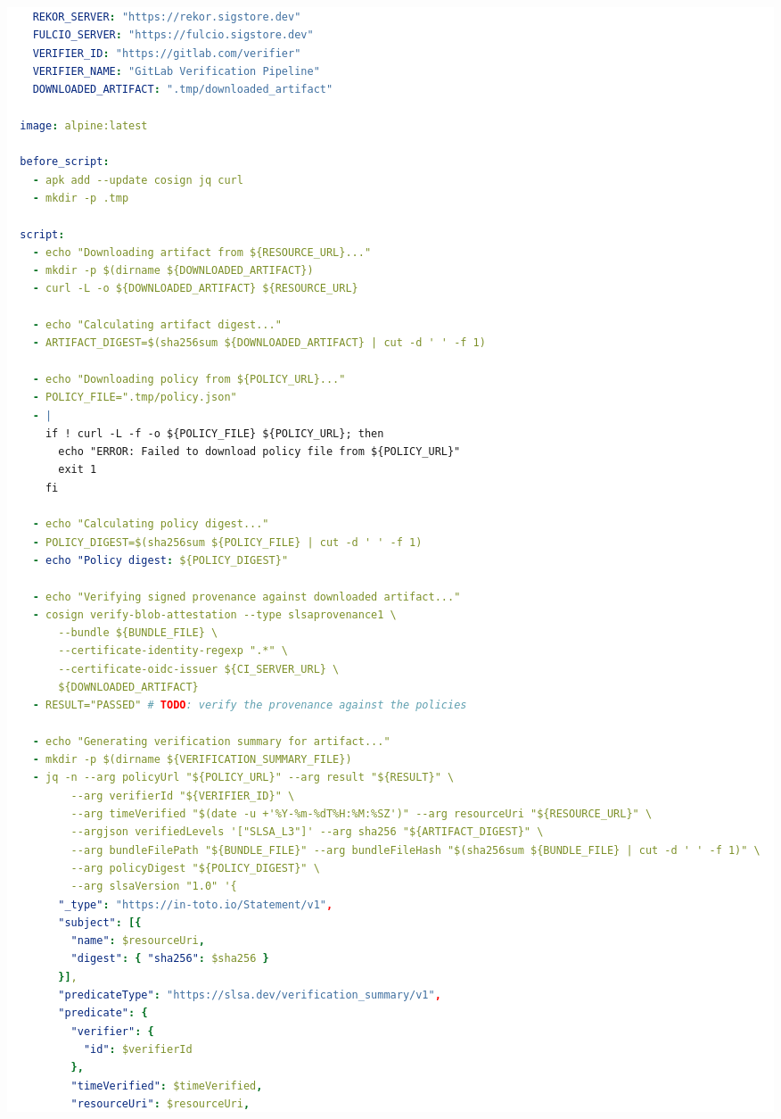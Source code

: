 ```yaml
    REKOR_SERVER: "https://rekor.sigstore.dev"
    FULCIO_SERVER: "https://fulcio.sigstore.dev"
    VERIFIER_ID: "https://gitlab.com/verifier"
    VERIFIER_NAME: "GitLab Verification Pipeline"
    DOWNLOADED_ARTIFACT: ".tmp/downloaded_artifact"

  image: alpine:latest

  before_script:
    - apk add --update cosign jq curl
    - mkdir -p .tmp

  script:
    - echo "Downloading artifact from ${RESOURCE_URL}..."
    - mkdir -p $(dirname ${DOWNLOADED_ARTIFACT})
    - curl -L -o ${DOWNLOADED_ARTIFACT} ${RESOURCE_URL}
    
    - echo "Calculating artifact digest..."
    - ARTIFACT_DIGEST=$(sha256sum ${DOWNLOADED_ARTIFACT} | cut -d ' ' -f 1)
    
    - echo "Downloading policy from ${POLICY_URL}..."
    - POLICY_FILE=".tmp/policy.json"
    - |
      if ! curl -L -f -o ${POLICY_FILE} ${POLICY_URL}; then
        echo "ERROR: Failed to download policy file from ${POLICY_URL}"
        exit 1
      fi
    
    - echo "Calculating policy digest..."
    - POLICY_DIGEST=$(sha256sum ${POLICY_FILE} | cut -d ' ' -f 1)
    - echo "Policy digest: ${POLICY_DIGEST}"
    
    - echo "Verifying signed provenance against downloaded artifact..."
    - cosign verify-blob-attestation --type slsaprovenance1 \
        --bundle ${BUNDLE_FILE} \
        --certificate-identity-regexp ".*" \
        --certificate-oidc-issuer ${CI_SERVER_URL} \
        ${DOWNLOADED_ARTIFACT}
    - RESULT="PASSED" # TODO: verify the provenance against the policies
    
    - echo "Generating verification summary for artifact..."
    - mkdir -p $(dirname ${VERIFICATION_SUMMARY_FILE})
    - jq -n --arg policyUrl "${POLICY_URL}" --arg result "${RESULT}" \
          --arg verifierId "${VERIFIER_ID}" \
          --arg timeVerified "$(date -u +'%Y-%m-%dT%H:%M:%SZ')" --arg resourceUri "${RESOURCE_URL}" \
          --argjson verifiedLevels '["SLSA_L3"]' --arg sha256 "${ARTIFACT_DIGEST}" \
          --arg bundleFilePath "${BUNDLE_FILE}" --arg bundleFileHash "$(sha256sum ${BUNDLE_FILE} | cut -d ' ' -f 1)" \
          --arg policyDigest "${POLICY_DIGEST}" \
          --arg slsaVersion "1.0" '{
        "_type": "https://in-toto.io/Statement/v1",
        "subject": [{
          "name": $resourceUri,
          "digest": { "sha256": $sha256 }
        }],
        "predicateType": "https://slsa.dev/verification_summary/v1",
        "predicate": {
          "verifier": {
            "id": $verifierId
          },
          "timeVerified": $timeVerified,
          "resourceUri": $resourceUri,
```